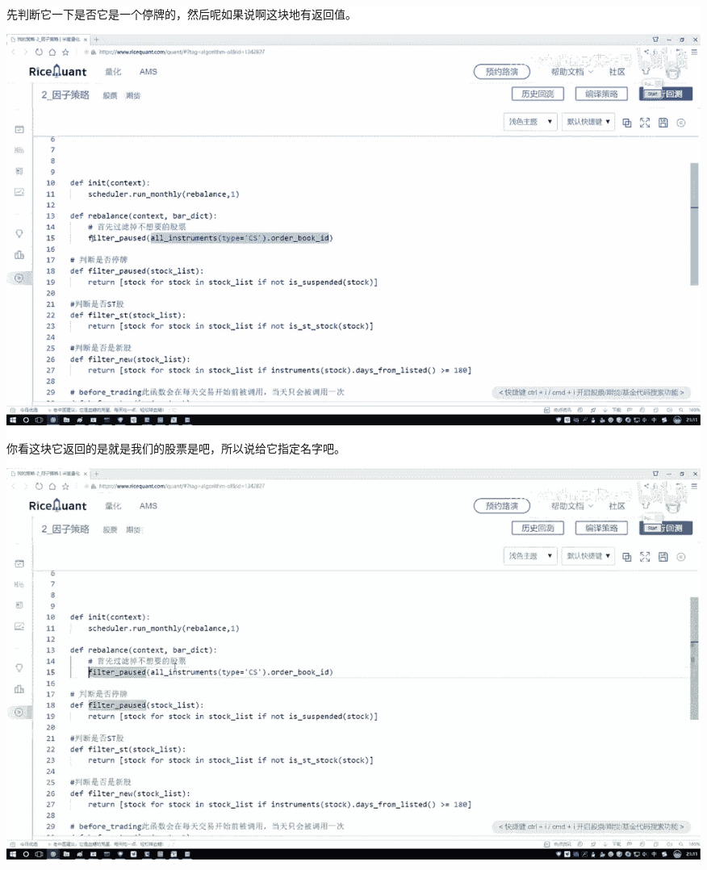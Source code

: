 先判断它一下是否它是一个停牌的，然后呢如果说啊这块地有返回值。

![](img/f6b0d4e042d24a85bc4644c8f2179f5b_92.png)

你看这块它返回的是就是我们的股票是吧，所以说给它指定名字吧。

![](img/f6b0d4e042d24a85bc4644c8f2179f5b_94.png)
